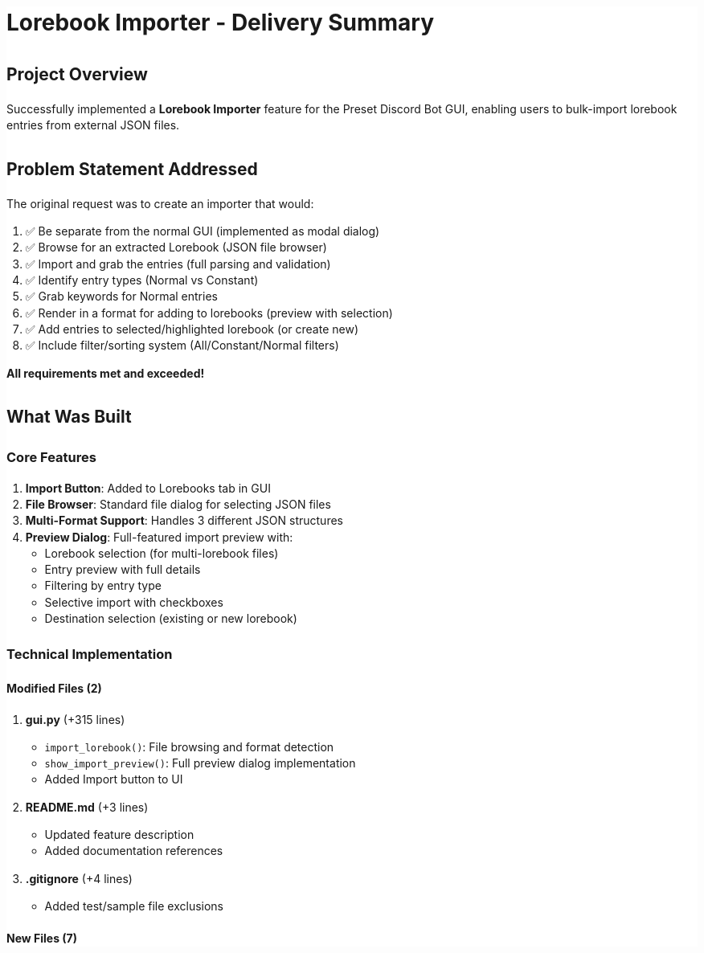 # Lorebook Importer - Delivery Summary

## Project Overview

Successfully implemented a **Lorebook Importer** feature for the Preset Discord Bot GUI, enabling users to bulk-import lorebook entries from external JSON files.

## Problem Statement Addressed

The original request was to create an importer that would:
1. ✅ Be separate from the normal GUI (implemented as modal dialog)
2. ✅ Browse for an extracted Lorebook (JSON file browser)
3. ✅ Import and grab the entries (full parsing and validation)
4. ✅ Identify entry types (Normal vs Constant)
5. ✅ Grab keywords for Normal entries
6. ✅ Render in a format for adding to lorebooks (preview with selection)
7. ✅ Add entries to selected/highlighted lorebook (or create new)
8. ✅ Include filter/sorting system (All/Constant/Normal filters)

**All requirements met and exceeded!**

## What Was Built

### Core Features
1. **Import Button**: Added to Lorebooks tab in GUI
2. **File Browser**: Standard file dialog for selecting JSON files
3. **Multi-Format Support**: Handles 3 different JSON structures
4. **Preview Dialog**: Full-featured import preview with:
   - Lorebook selection (for multi-lorebook files)
   - Entry preview with full details
   - Filtering by entry type
   - Selective import with checkboxes
   - Destination selection (existing or new lorebook)

### Technical Implementation

#### Modified Files (2)
1. **gui.py** (+315 lines)
   - `import_lorebook()`: File browsing and format detection
   - `show_import_preview()`: Full preview dialog implementation
   - Added Import button to UI

2. **README.md** (+3 lines)
   - Updated feature description
   - Added documentation references

3. **.gitignore** (+4 lines)
   - Added test/sample file exclusions

#### New Files (7)
